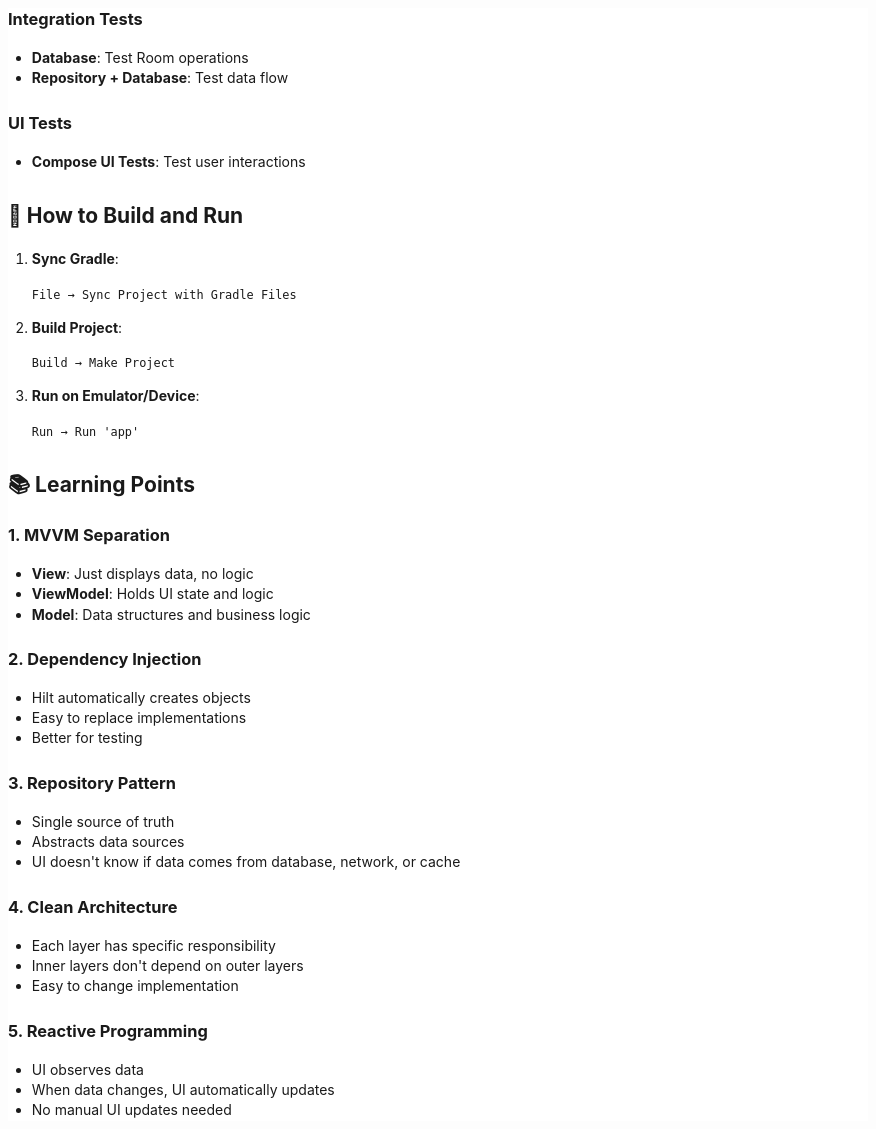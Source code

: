 ### Integration Tests
- **Database**: Test Room operations
- **Repository + Database**: Test data flow

### UI Tests
- **Compose UI Tests**: Test user interactions

## 🚀 How to Build and Run

1. **Sync Gradle**: 
   ```
   File → Sync Project with Gradle Files
   ```

2. **Build Project**:
   ```
   Build → Make Project
   ```

3. **Run on Emulator/Device**:
   ```
   Run → Run 'app'
   ```

## 📚 Learning Points

### 1. MVVM Separation
- **View**: Just displays data, no logic
- **ViewModel**: Holds UI state and logic
- **Model**: Data structures and business logic

### 2. Dependency Injection
- Hilt automatically creates objects
- Easy to replace implementations
- Better for testing

### 3. Repository Pattern
- Single source of truth
- Abstracts data sources
- UI doesn't know if data comes from database, network, or cache

### 4. Clean Architecture
- Each layer has specific responsibility
- Inner layers don't depend on outer layers
- Easy to change implementation

### 5. Reactive Programming
- UI observes data
- When data changes, UI automatically updates
- No manual UI updates needed
